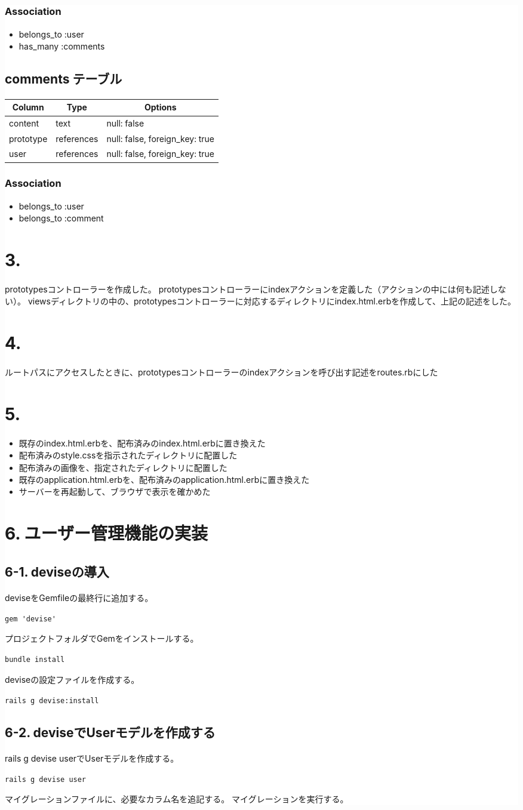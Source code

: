 ### Association

- belongs_to :user
- has_many :comments

## comments テーブル

| Column    | Type       | Options                        |
| --------- | ---------- | ------------------------------ |
| content   | text       | null: false                    |
| prototype | references | null: false, foreign_key: true |
| user      | references | null: false, foreign_key: true |

### Association

- belongs_to :user
- belongs_to :comment


# 3. #
prototypesコントローラーを作成した。
prototypesコントローラーにindexアクションを定義した（アクションの中には何も記述しない）。
viewsディレクトリの中の、prototypesコントローラーに対応するディレクトリにindex.html.erbを作成して、上記の記述をした。



# 4. #
ルートパスにアクセスしたときに、prototypesコントローラーのindexアクションを呼び出す記述をroutes.rbにした

# 5. #
- 既存のindex.html.erbを、配布済みのindex.html.erbに置き換えた
- 配布済みのstyle.cssを指示されたディレクトリに配置した
- 配布済みの画像を、指定されたディレクトリに配置した
- 既存のapplication.html.erbを、配布済みのapplication.html.erbに置き換えた
- サーバーを再起動して、ブラウザで表示を確かめた

# 6. ユーザー管理機能の実装
## 6-1. deviseの導入
deviseをGemfileの最終行に追加する。
```
gem 'devise'
```
プロジェクトフォルダでGemをインストールする。
```
bundle install
```
deviseの設定ファイルを作成する。
```
rails g devise:install
```
## 6-2. deviseでUserモデルを作成する
rails g devise userでUserモデルを作成する。
```
rails g devise user
```
マイグレーションファイルに、必要なカラム名を追記する。
マイグレーションを実行する。
```
```